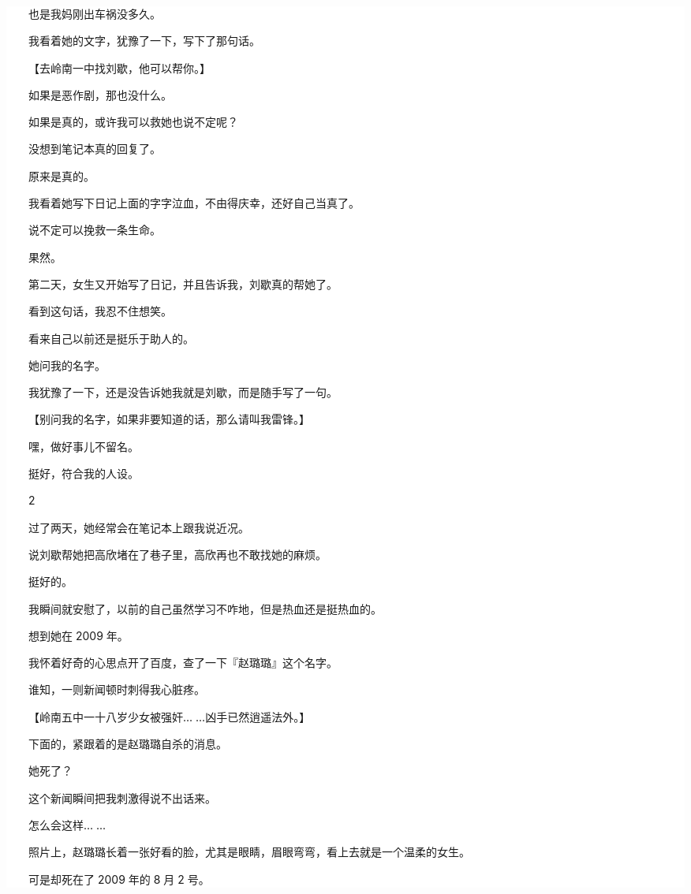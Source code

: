 &emsp;&emsp;也是我妈刚出车祸没多久。  
  
&emsp;&emsp;我看着她的文字，犹豫了一下，写下了那句话。  
  
&emsp;&emsp;【去岭南一中找刘歇，他可以帮你。】  
  
&emsp;&emsp;如果是恶作剧，那也没什么。  
  
&emsp;&emsp;如果是真的，或许我可以救她也说不定呢？  
  
&emsp;&emsp;没想到笔记本真的回复了。  
  
&emsp;&emsp;原来是真的。  
  
&emsp;&emsp;我看着她写下日记上面的字字泣血，不由得庆幸，还好自己当真了。  
  
&emsp;&emsp;说不定可以挽救一条生命。  
  
&emsp;&emsp;果然。  
  
&emsp;&emsp;第二天，女生又开始写了日记，并且告诉我，刘歇真的帮她了。  
  
&emsp;&emsp;看到这句话，我忍不住想笑。  
  
&emsp;&emsp;看来自己以前还是挺乐于助人的。  
  
&emsp;&emsp;她问我的名字。  
  
&emsp;&emsp;我犹豫了一下，还是没告诉她我就是刘歇，而是随手写了一句。  
  
&emsp;&emsp;【别问我的名字，如果非要知道的话，那么请叫我雷锋。】  
  
&emsp;&emsp;嘿，做好事儿不留名。  
  
&emsp;&emsp;挺好，符合我的人设。  
  
&emsp;&emsp;2  
  
&emsp;&emsp;过了两天，她经常会在笔记本上跟我说近况。  
  
&emsp;&emsp;说刘歇帮她把高欣堵在了巷子里，高欣再也不敢找她的麻烦。  
  
&emsp;&emsp;挺好的。  
  
&emsp;&emsp;我瞬间就安慰了，以前的自己虽然学习不咋地，但是热血还是挺热血的。  
  
&emsp;&emsp;想到她在 2009 年。  
  
&emsp;&emsp;我怀着好奇的心思点开了百度，查了一下『赵璐璐』这个名字。  
  
&emsp;&emsp;谁知，一则新闻顿时刺得我心脏疼。  
  
&emsp;&emsp;【岭南五中一十八岁少女被强奸... ...凶手已然逍遥法外。】  
  
&emsp;&emsp;下面的，紧跟着的是赵璐璐自杀的消息。  
  
&emsp;&emsp;她死了？  
  
&emsp;&emsp;这个新闻瞬间把我刺激得说不出话来。  
  
&emsp;&emsp;怎么会这样... ...  
  
&emsp;&emsp;照片上，赵璐璐长着一张好看的脸，尤其是眼睛，眉眼弯弯，看上去就是一个温柔的女生。  
  
&emsp;&emsp;可是却死在了 2009 年的 8 月 2 号。  
  
